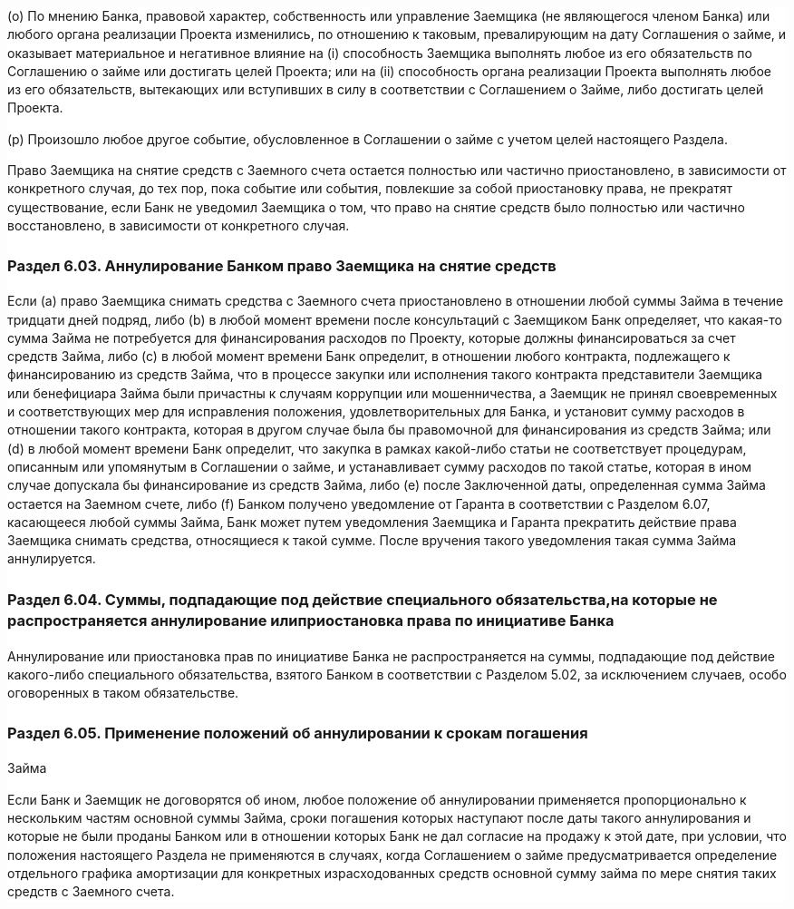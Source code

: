 (о) По мнению Банка, правовой характер, собственность или управление Заемщика (не являющегося членом Банка) или любого органа реализации Проекта изменились, по отношению к таковым, превалирующим на дату Соглашения о займе, и оказывает материальное и негативное влияние на (i) способность Заемщика выполнять любое из его обязательств по Соглашению о займе или достигать целей Проекта; или на (ii) способность органа реализации Проекта выполнять любое из его обязательств, вытекающих или вступивших в силу в соответствии с Соглашением о Займе, либо достигать целей Проекта.

(р) Произошло любое другое событие, обусловленное в Соглашении о займе с учетом целей настоящего Раздела.

Право Заемщика на снятие средств с Заемного счета остается полностью или частично приостановлено, в зависимости от конкретного случая, до тех пор, пока событие или события, повлекшие за собой приостановку права, не прекратят существование, если Банк не уведомил Заемщика о том, что право на снятие средств было полностью или частично восстановлено, в зависимости от конкретного случая.

### Раздел 6.03. Аннулирование Банком право Заемщика на снятие средств

Если (а) право Заемщика снимать средства с Заемного счета приостановлено в отношении любой суммы Займа в течение тридцати дней подряд, либо (b) в любой момент времени после консультаций с Заемщиком Банк определяет, что какая-то сумма Займа не потребуется для финансирования расходов по Проекту, которые должны финансироваться за счет средств Займа, либо (с) в любой момент времени Банк определит, в отношении любого контракта, подлежащего к финансированию из средств Займа, что в процессе закупки или исполнения такого контракта представители Заемщика или бенефициара Займа были причастны к случаям коррупции или мошенничества, а Заемщик не принял своевременных и соответствующих мер для исправления положения, удовлетворительных для Банка, и установит сумму расходов в отношении такого контракта, которая в другом случае была бы правомочной для финансирования из средств Займа; или (d) в любой момент времени Банк определит, что закупка в рамках какой-либо статьи не соответствует процедурам, описанным или упомянутым в Соглашении о займе, и устанавливает сумму расходов по такой статье, которая в ином случае допускала бы финансирование из средств Займа, либо (е) после Заключенной даты, определенная сумма Займа остается на Заемном счете, либо (f) Банком получено уведомление от Гаранта в соответствии с Разделом 6.07, касающееся любой суммы Займа, Банк может путем уведомления Заемщика и Гаранта прекратить действие права Заемщика снимать средства, относящиеся к такой сумме. После вручения такого уведомления такая сумма Займа аннулируется.

### Раздел 6.04. Суммы, подпадающие под действие специального обязательства,на которые не распространяется аннулирование илиприостановка права по инициативе Банка

Аннулирование или приостановка прав по инициативе Банка не распространяется на суммы, подпадающие под действие какого-либо специального обязательства, взятого Банком в соответствии с Разделом 5.02, за исключением случаев, особо оговоренных в таком обязательстве.

### Раздел 6.05. Применение положений об аннулировании к срокам погашения

Займа

Если Банк и Заемщик не договорятся об ином, любое положение об аннулировании применяется пропорционально к нескольким частям основной суммы Займа, сроки погашения которых наступают после даты такого аннулирования и которые не были проданы Банком или в отношении которых Банк не дал согласие на продажу к этой дате, при условии, что положения настоящего Раздела не применяются в случаях, когда Соглашением о займе предусматривается определение отдельного графика амортизации для конкретных израсходованных средств основной сумму займа по мере снятия таких средств с Заемного счета.
